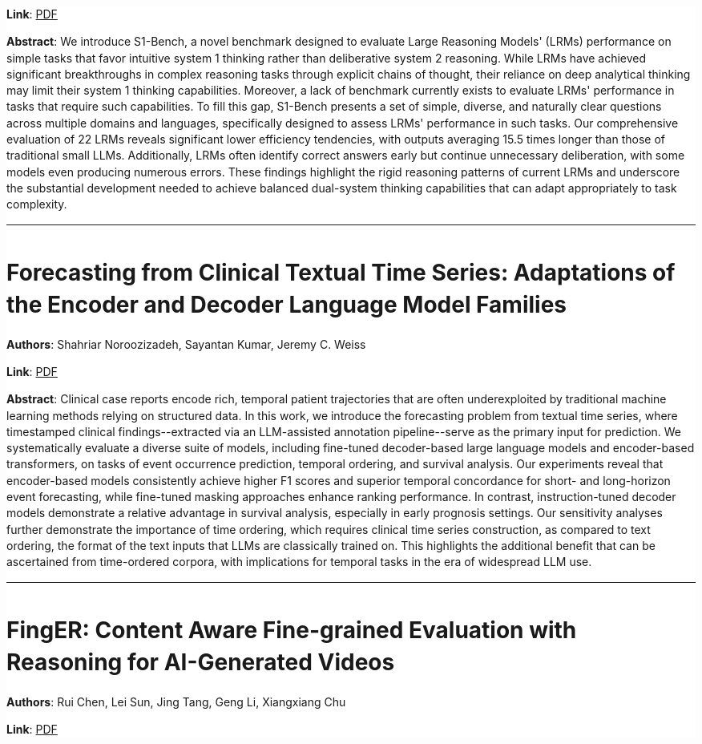 **Link**: [PDF](https://arxiv.org/pdf/2504.10368)  

**Abstract**: We introduce S1-Bench, a novel benchmark designed to evaluate Large Reasoning Models' (LRMs) performance on simple tasks that favor intuitive system 1 thinking rather than deliberative system 2 reasoning. While LRMs have achieved significant breakthroughs in complex reasoning tasks through explicit chains of thought, their reliance on deep analytical thinking may limit their system 1 thinking capabilities. Moreover, a lack of benchmark currently exists to evaluate LRMs' performance in tasks that require such capabilities. To fill this gap, S1-Bench presents a set of simple, diverse, and naturally clear questions across multiple domains and languages, specifically designed to assess LRMs' performance in such tasks. Our comprehensive evaluation of 22 LRMs reveals significant lower efficiency tendencies, with outputs averaging 15.5 times longer than those of traditional small LLMs. Additionally, LRMs often identify correct answers early but continue unnecessary deliberation, with some models even producing numerous errors. These findings highlight the rigid reasoning patterns of current LRMs and underscore the substantial development needed to achieve balanced dual-system thinking capabilities that can adapt appropriately to task complexity. 

---
# Forecasting from Clinical Textual Time Series: Adaptations of the Encoder and Decoder Language Model Families 

**Authors**: Shahriar Noroozizadeh, Sayantan Kumar, Jeremy C. Weiss  

**Link**: [PDF](https://arxiv.org/pdf/2504.10340)  

**Abstract**: Clinical case reports encode rich, temporal patient trajectories that are often underexploited by traditional machine learning methods relying on structured data. In this work, we introduce the forecasting problem from textual time series, where timestamped clinical findings--extracted via an LLM-assisted annotation pipeline--serve as the primary input for prediction. We systematically evaluate a diverse suite of models, including fine-tuned decoder-based large language models and encoder-based transformers, on tasks of event occurrence prediction, temporal ordering, and survival analysis. Our experiments reveal that encoder-based models consistently achieve higher F1 scores and superior temporal concordance for short- and long-horizon event forecasting, while fine-tuned masking approaches enhance ranking performance. In contrast, instruction-tuned decoder models demonstrate a relative advantage in survival analysis, especially in early prognosis settings. Our sensitivity analyses further demonstrate the importance of time ordering, which requires clinical time series construction, as compared to text ordering, the format of the text inputs that LLMs are classically trained on. This highlights the additional benefit that can be ascertained from time-ordered corpora, with implications for temporal tasks in the era of widespread LLM use. 

---
# FingER: Content Aware Fine-grained Evaluation with Reasoning for AI-Generated Videos 

**Authors**: Rui Chen, Lei Sun, Jing Tang, Geng Li, Xiangxiang Chu  

**Link**: [PDF](https://arxiv.org/pdf/2504.10358)  
